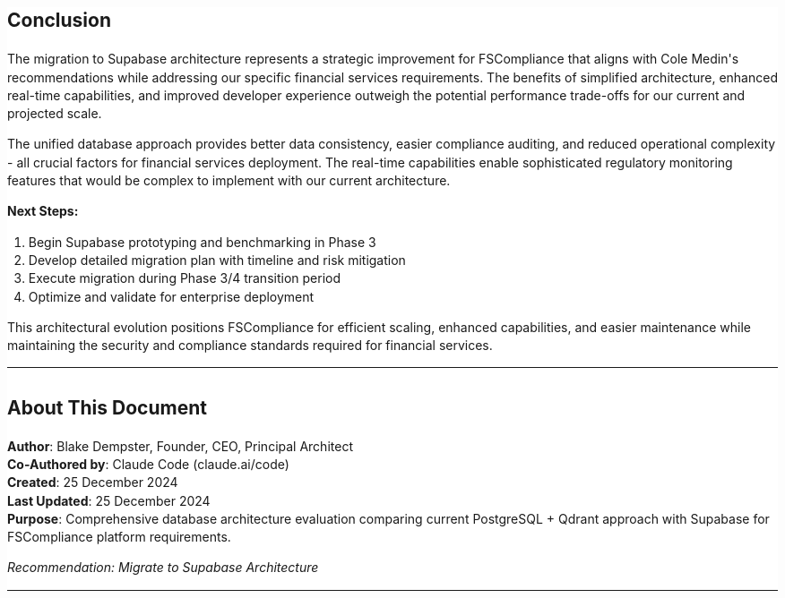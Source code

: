 
## Conclusion

The migration to Supabase architecture represents a strategic improvement for FSCompliance that aligns with Cole Medin's recommendations while addressing our specific financial services requirements. The benefits of simplified architecture, enhanced real-time capabilities, and improved developer experience outweigh the potential performance trade-offs for our current and projected scale.

The unified database approach provides better data consistency, easier compliance auditing, and reduced operational complexity - all crucial factors for financial services deployment. The real-time capabilities enable sophisticated regulatory monitoring features that would be complex to implement with our current architecture.

**Next Steps:**
1. Begin Supabase prototyping and benchmarking in Phase 3
2. Develop detailed migration plan with timeline and risk mitigation
3. Execute migration during Phase 3/4 transition period
4. Optimize and validate for enterprise deployment

This architectural evolution positions FSCompliance for efficient scaling, enhanced capabilities, and easier maintenance while maintaining the security and compliance standards required for financial services.

---

## About This Document

**Author**: Blake Dempster, Founder, CEO, Principal Architect  
**Co-Authored by**: Claude Code (claude.ai/code)  
**Created**: 25 December 2024  
**Last Updated**: 25 December 2024  
**Purpose**: Comprehensive database architecture evaluation comparing current PostgreSQL + Qdrant approach with Supabase for FSCompliance platform requirements.

*Recommendation: Migrate to Supabase Architecture*

---